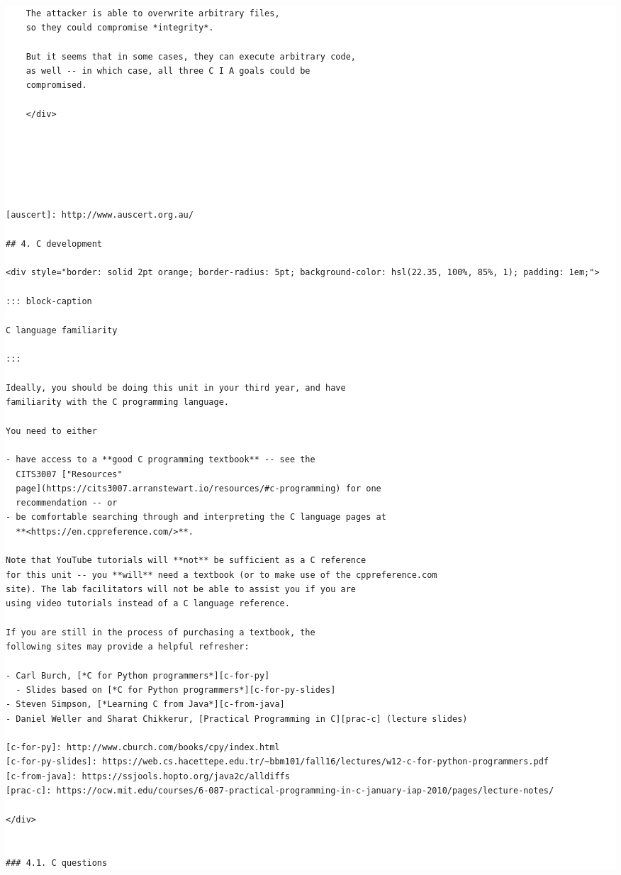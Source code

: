 ```
    The attacker is able to overwrite arbitrary files,
    so they could compromise *integrity*.

    But it seems that in some cases, they can execute arbitrary code,
    as well -- in which case, all three C I A goals could be
    compromised.

    </div>
    





[auscert]: http://www.auscert.org.au/

## 4. C development

<div style="border: solid 2pt orange; border-radius: 5pt; background-color: hsl(22.35, 100%, 85%, 1); padding: 1em;">

::: block-caption

C language familiarity

:::

Ideally, you should be doing this unit in your third year, and have
familiarity with the C programming language.

You need to either

- have access to a **good C programming textbook** -- see the
  CITS3007 ["Resources"
  page](https://cits3007.arranstewart.io/resources/#c-programming) for one
  recommendation -- or
- be comfortable searching through and interpreting the C language pages at
  **<https://en.cppreference.com/>**.

Note that YouTube tutorials will **not** be sufficient as a C reference
for this unit -- you **will** need a textbook (or to make use of the cppreference.com
site). The lab facilitators will not be able to assist you if you are
using video tutorials instead of a C language reference.

If you are still in the process of purchasing a textbook, the
following sites may provide a helpful refresher:

- Carl Burch, [*C for Python programmers*][c-for-py]
  - Slides based on [*C for Python programmers*][c-for-py-slides]
- Steven Simpson, [*Learning C from Java*][c-from-java]
- Daniel Weller and Sharat Chikkerur, [Practical Programming in C][prac-c] (lecture slides)

[c-for-py]: http://www.cburch.com/books/cpy/index.html
[c-for-py-slides]: https://web.cs.hacettepe.edu.tr/~bbm101/fall16/lectures/w12-c-for-python-programmers.pdf
[c-from-java]: https://ssjools.hopto.org/java2c/alldiffs
[prac-c]: https://ocw.mit.edu/courses/6-087-practical-programming-in-c-january-iap-2010/pages/lecture-notes/

</div>


### 4.1. C questions
```

[faq-dev-env]: https://cits3007.arranstewart.io/faq/#cits3007-sde
[sudo]: https://linux.die.net/man/8/sudo
[sysctl]: https://linux.die.net/man/8/sysctl
[fin-supp]: https://www.uwa.edu.au/students/Support-services/Financial-assistance#:~:text=SOS%20IT%20Equipment%20Scheme
[wsl]: https://learn.microsoft.com/en-us/windows/wsl/about
[using-wsl]: https://learn.microsoft.com/en-us/windows/wsl/install
[virtualbox]: https://www.virtualbox.org
[vagrant]: https://www.vagrantup.com
[gitpod]: https://gitpod.io/
[virtualization]: https://en.wikipedia.org/w/index.php?title=Hardware_virtualization
[kernel]: https://en.wikipedia.org/wiki/Kernel_(operating_system)
[vm-image]: https://en.wikipedia.org/w/index.php?title=Disk_image
[^vagrant-user]: Conventionally, all Vagrant VMs have a user account
[default-creds]: https://en.wikipedia.org/wiki/Default_Credential_vulnerability
[open-port]: https://en.wikipedia.org/wiki/Open_port
[fed-atlanta]: https://www.atlantafed.org/-/media/documents/banking/consumer-payments/research-data-reports/2020/02/13/us-consumers-use-of-personal-checks-evidence-from-a-diary-survey/rdr2001.pdf
[gcc]: https://gcc.gnu.org
[make]: https://www.gnu.org/software/make/
[cits3007-resources]: https://cits3007.arranstewart.io/resources/ 
[cits2002-make]: https://teaching.csse.uwa.edu.au/units/CITS2002/schedule.php
[lincomm]: http://linuxcommand.org/tlcl.php